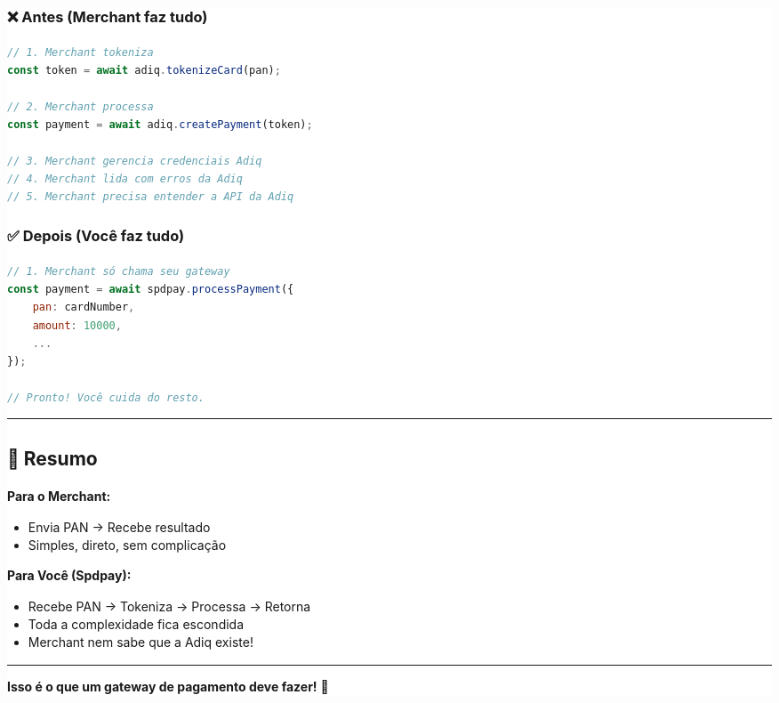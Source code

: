 ### ❌ Antes (Merchant faz tudo)

```javascript
// 1. Merchant tokeniza
const token = await adiq.tokenizeCard(pan);

// 2. Merchant processa
const payment = await adiq.createPayment(token);

// 3. Merchant gerencia credenciais Adiq
// 4. Merchant lida com erros da Adiq
// 5. Merchant precisa entender a API da Adiq
```

### ✅ Depois (Você faz tudo)

```javascript
// 1. Merchant só chama seu gateway
const payment = await spdpay.processPayment({
    pan: cardNumber,
    amount: 10000,
    ...
});

// Pronto! Você cuida do resto.
```

---

## 🚀 Resumo

**Para o Merchant:**
- Envia PAN → Recebe resultado
- Simples, direto, sem complicação

**Para Você (Spdpay):**
- Recebe PAN → Tokeniza → Processa → Retorna
- Toda a complexidade fica escondida
- Merchant nem sabe que a Adiq existe!

---

**Isso é o que um gateway de pagamento deve fazer!** 🎯
